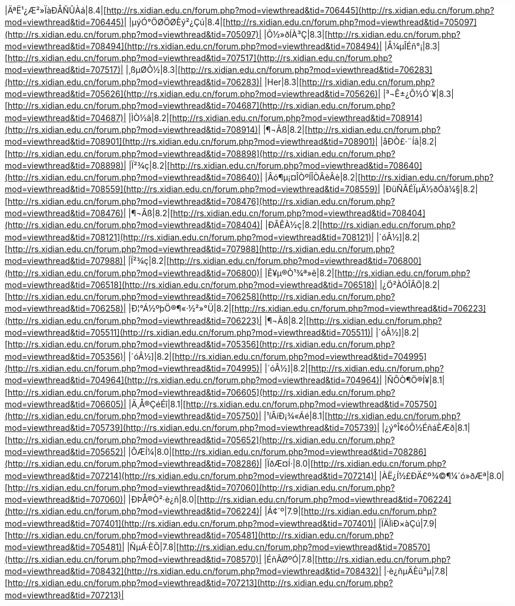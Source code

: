 |ÄªË¹¿Æ²»ÏàÐÅÑÛÀá|8.4|[http://rs.xidian.edu.cn/forum.php?mod=viewthread&tid=706445](http://rs.xidian.edu.cn/forum.php?mod=viewthread&tid=706445)|
|µýÓ°ÖØÖØÈý²¿Çú|8.4|[http://rs.xidian.edu.cn/forum.php?mod=viewthread&tid=705097](http://rs.xidian.edu.cn/forum.php?mod=viewthread&tid=705097)|
|Õ½»ðÍÀ³Ç|8.3|[http://rs.xidian.edu.cn/forum.php?mod=viewthread&tid=708494](http://rs.xidian.edu.cn/forum.php?mod=viewthread&tid=708494)|
|Å¼µÎÉñ°¡|8.3|[http://rs.xidian.edu.cn/forum.php?mod=viewthread&tid=707517](http://rs.xidian.edu.cn/forum.php?mod=viewthread&tid=707517)|
|¸ßµØÕ½|8.3|[http://rs.xidian.edu.cn/forum.php?mod=viewthread&tid=706283](http://rs.xidian.edu.cn/forum.php?mod=viewthread&tid=706283)|
|Her|8.3|[http://rs.xidian.edu.cn/forum.php?mod=viewthread&tid=705626](http://rs.xidian.edu.cn/forum.php?mod=viewthread&tid=705626)|
|³¬Ê±¿Õ½Ó´¥|8.3|[http://rs.xidian.edu.cn/forum.php?mod=viewthread&tid=704687](http://rs.xidian.edu.cn/forum.php?mod=viewthread&tid=704687)|
|ÌÒ½ã|8.2|[http://rs.xidian.edu.cn/forum.php?mod=viewthread&tid=708914](http://rs.xidian.edu.cn/forum.php?mod=viewthread&tid=708914)|
|¶¬Ãß|8.2|[http://rs.xidian.edu.cn/forum.php?mod=viewthread&tid=708901](http://rs.xidian.edu.cn/forum.php?mod=viewthread&tid=708901)|
|åÐÒ£·¨Íâ|8.2|[http://rs.xidian.edu.cn/forum.php?mod=viewthread&tid=708898](http://rs.xidian.edu.cn/forum.php?mod=viewthread&tid=708898)|
|Ï²¾ç|8.2|[http://rs.xidian.edu.cn/forum.php?mod=viewthread&tid=708640](http://rs.xidian.edu.cn/forum.php?mod=viewthread&tid=708640)|
|Âó¶µ¡¤ÎÒºÍÎÒÂèÂè|8.2|[http://rs.xidian.edu.cn/forum.php?mod=viewthread&tid=708559](http://rs.xidian.edu.cn/forum.php?mod=viewthread&tid=708559)|
|ÐüÑÂÉÏµÄ½ðÓã¼§|8.2|[http://rs.xidian.edu.cn/forum.php?mod=viewthread&tid=708476](http://rs.xidian.edu.cn/forum.php?mod=viewthread&tid=708476)|
|¶¬Ãß|8.2|[http://rs.xidian.edu.cn/forum.php?mod=viewthread&tid=708404](http://rs.xidian.edu.cn/forum.php?mod=viewthread&tid=708404)|
|ÐÂÊÀ½ç|8.2|[http://rs.xidian.edu.cn/forum.php?mod=viewthread&tid=708121](http://rs.xidian.edu.cn/forum.php?mod=viewthread&tid=708121)|
|´óÂ½]|8.2|[http://rs.xidian.edu.cn/forum.php?mod=viewthread&tid=707988](http://rs.xidian.edu.cn/forum.php?mod=viewthread&tid=707988)|
|Ï²¾ç|8.2|[http://rs.xidian.edu.cn/forum.php?mod=viewthread&tid=706800](http://rs.xidian.edu.cn/forum.php?mod=viewthread&tid=706800)|
|Ê¥µ®Ò¹¾ª»ê|8.2|[http://rs.xidian.edu.cn/forum.php?mod=viewthread&tid=706518](http://rs.xidian.edu.cn/forum.php?mod=viewthread&tid=706518)|
|¿Ö²ÀÓÎÂÖ|8.2|[http://rs.xidian.edu.cn/forum.php?mod=viewthread&tid=706258](http://rs.xidian.edu.cn/forum.php?mod=viewthread&tid=706258)|
|Ð¦°Á½­ºþÖ®¶«·½²»°Ü|8.2|[http://rs.xidian.edu.cn/forum.php?mod=viewthread&tid=706223](http://rs.xidian.edu.cn/forum.php?mod=viewthread&tid=706223)|
|¶¬Ãß|8.2|[http://rs.xidian.edu.cn/forum.php?mod=viewthread&tid=705511](http://rs.xidian.edu.cn/forum.php?mod=viewthread&tid=705511)|
|´óÂ½]|8.2|[http://rs.xidian.edu.cn/forum.php?mod=viewthread&tid=705356](http://rs.xidian.edu.cn/forum.php?mod=viewthread&tid=705356)|
|´óÂ½]|8.2|[http://rs.xidian.edu.cn/forum.php?mod=viewthread&tid=704995](http://rs.xidian.edu.cn/forum.php?mod=viewthread&tid=704995)|
|´óÂ½]|8.2|[http://rs.xidian.edu.cn/forum.php?mod=viewthread&tid=704964](http://rs.xidian.edu.cn/forum.php?mod=viewthread&tid=704964)|
|ÑÔÒ¶Ö®Í¥|8.1|[http://rs.xidian.edu.cn/forum.php?mod=viewthread&tid=706605](http://rs.xidian.edu.cn/forum.php?mod=viewthread&tid=706605)|
|Ä¸Å®ÇéÉî|8.1|[http://rs.xidian.edu.cn/forum.php?mod=viewthread&tid=705750](http://rs.xidian.edu.cn/forum.php?mod=viewthread&tid=705750)|
|¹íÂíÐ¡¾«Áé|8.1|[http://rs.xidian.edu.cn/forum.php?mod=viewthread&tid=705739](http://rs.xidian.edu.cn/forum.php?mod=viewthread&tid=705739)|
|¿ý°Î¢óÕ½ÉñáÈÆð|8.1|[http://rs.xidian.edu.cn/forum.php?mod=viewthread&tid=705652](http://rs.xidian.edu.cn/forum.php?mod=viewthread&tid=705652)|
|ÔÆÍ¼|8.0|[http://rs.xidian.edu.cn/forum.php?mod=viewthread&tid=708286](http://rs.xidian.edu.cn/forum.php?mod=viewthread&tid=708286)|
|ÏðÆ¤Í·|8.0|[http://rs.xidian.edu.cn/forum.php?mod=viewthread&tid=707214](http://rs.xidian.edu.cn/forum.php?mod=viewthread&tid=707214)|
|ÀË¿Í½£ÐÄ£º¾©¶¼´ó»ðÆª|8.0|[http://rs.xidian.edu.cn/forum.php?mod=viewthread&tid=707060](http://rs.xidian.edu.cn/forum.php?mod=viewthread&tid=707060)|
|ÐÞÅ®Ò²·è¿ñ|8.0|[http://rs.xidian.edu.cn/forum.php?mod=viewthread&tid=706224](http://rs.xidian.edu.cn/forum.php?mod=viewthread&tid=706224)|
|Á¢´º|7.9|[http://rs.xidian.edu.cn/forum.php?mod=viewthread&tid=707401](http://rs.xidian.edu.cn/forum.php?mod=viewthread&tid=707401)|
|ÏÄÌìÐ­×àÇú|7.9|[http://rs.xidian.edu.cn/forum.php?mod=viewthread&tid=705481](http://rs.xidian.edu.cn/forum.php?mod=viewthread&tid=705481)|
|ÑµÁ·ÈÕ|7.8|[http://rs.xidian.edu.cn/forum.php?mod=viewthread&tid=708570](http://rs.xidian.edu.cn/forum.php?mod=viewthread&tid=708570)|
|ÉñÃØºÓ|7.8|[http://rs.xidian.edu.cn/forum.php?mod=viewthread&tid=708432](http://rs.xidian.edu.cn/forum.php?mod=viewthread&tid=708432)|
|·è¿ñµÄÈü³µ|7.8|[http://rs.xidian.edu.cn/forum.php?mod=viewthread&tid=707213](http://rs.xidian.edu.cn/forum.php?mod=viewthread&tid=707213)|